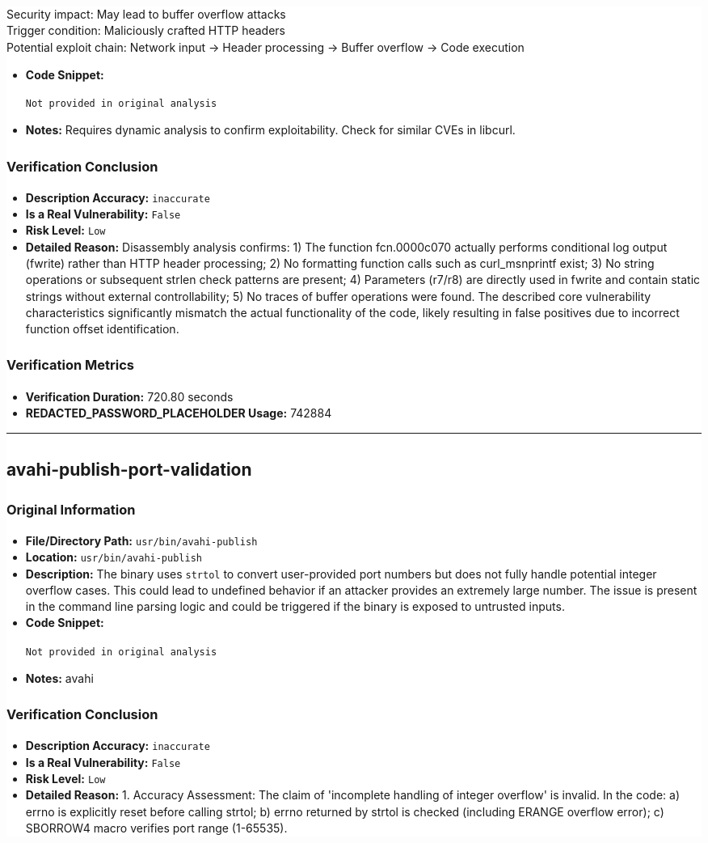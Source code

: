 Security impact: May lead to buffer overflow attacks  
Trigger condition: Maliciously crafted HTTP headers  
Potential exploit chain: Network input → Header processing → Buffer overflow → Code execution
- **Code Snippet:**
  ```
  Not provided in original analysis
  ```
- **Notes:** Requires dynamic analysis to confirm exploitability. Check for similar CVEs in libcurl.

### Verification Conclusion
- **Description Accuracy:** `inaccurate`
- **Is a Real Vulnerability:** `False`
- **Risk Level:** `Low`
- **Detailed Reason:** Disassembly analysis confirms: 1) The function fcn.0000c070 actually performs conditional log output (fwrite) rather than HTTP header processing; 2) No formatting function calls such as curl_msnprintf exist; 3) No string operations or subsequent strlen check patterns are present; 4) Parameters (r7/r8) are directly used in fwrite and contain static strings without external controllability; 5) No traces of buffer operations were found. The described core vulnerability characteristics significantly mismatch the actual functionality of the code, likely resulting in false positives due to incorrect function offset identification.

### Verification Metrics
- **Verification Duration:** 720.80 seconds
- **REDACTED_PASSWORD_PLACEHOLDER Usage:** 742884

---

## avahi-publish-port-validation

### Original Information
- **File/Directory Path:** `usr/bin/avahi-publish`
- **Location:** `usr/bin/avahi-publish`
- **Description:** The binary uses `strtol` to convert user-provided port numbers but does not fully handle potential integer overflow cases. This could lead to undefined behavior if an attacker provides an extremely large number. The issue is present in the command line parsing logic and could be triggered if the binary is exposed to untrusted inputs.
- **Code Snippet:**
  ```
  Not provided in original analysis
  ```
- **Notes:** avahi

### Verification Conclusion
- **Description Accuracy:** `inaccurate`
- **Is a Real Vulnerability:** `False`
- **Risk Level:** `Low`
- **Detailed Reason:** 1. Accuracy Assessment: The claim of 'incomplete handling of integer overflow' is invalid. In the code: a) errno is explicitly reset before calling strtol; b) errno returned by strtol is checked (including ERANGE overflow error); c) SBORROW4 macro verifies port range (1-65535).  
